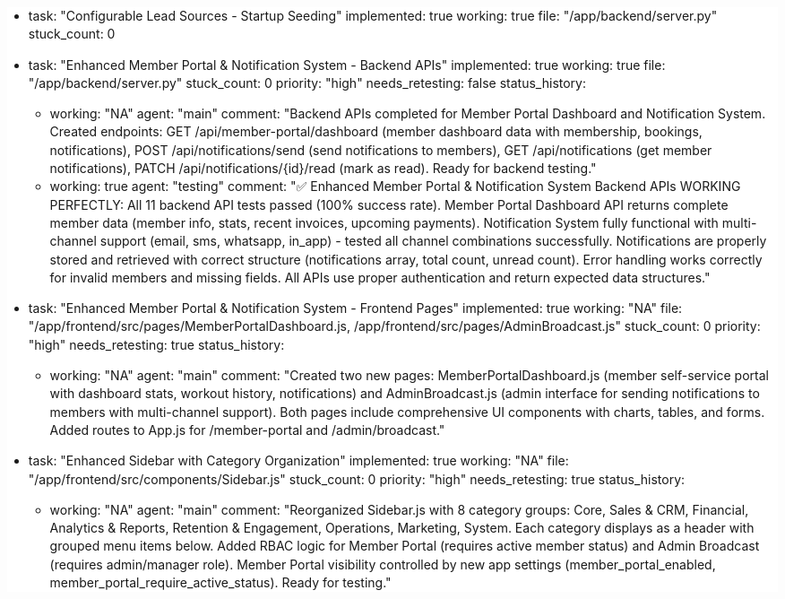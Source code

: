   - task: "Configurable Lead Sources - Startup Seeding"
    implemented: true
    working: true
    file: "/app/backend/server.py"
    stuck_count: 0


  - task: "Enhanced Member Portal & Notification System - Backend APIs"
    implemented: true
    working: true
    file: "/app/backend/server.py"
    stuck_count: 0
    priority: "high"
    needs_retesting: false
    status_history:
      - working: "NA"
        agent: "main"
        comment: "Backend APIs completed for Member Portal Dashboard and Notification System. Created endpoints: GET /api/member-portal/dashboard (member dashboard data with membership, bookings, notifications), POST /api/notifications/send (send notifications to members), GET /api/notifications (get member notifications), PATCH /api/notifications/{id}/read (mark as read). Ready for backend testing."
      - working: true
        agent: "testing"
        comment: "✅ Enhanced Member Portal & Notification System Backend APIs WORKING PERFECTLY: All 11 backend API tests passed (100% success rate). Member Portal Dashboard API returns complete member data (member info, stats, recent invoices, upcoming payments). Notification System fully functional with multi-channel support (email, sms, whatsapp, in_app) - tested all channel combinations successfully. Notifications are properly stored and retrieved with correct structure (notifications array, total count, unread count). Error handling works correctly for invalid members and missing fields. All APIs use proper authentication and return expected data structures."

  - task: "Enhanced Member Portal & Notification System - Frontend Pages"
    implemented: true
    working: "NA"
    file: "/app/frontend/src/pages/MemberPortalDashboard.js, /app/frontend/src/pages/AdminBroadcast.js"
    stuck_count: 0
    priority: "high"
    needs_retesting: true
    status_history:
      - working: "NA"
        agent: "main"
        comment: "Created two new pages: MemberPortalDashboard.js (member self-service portal with dashboard stats, workout history, notifications) and AdminBroadcast.js (admin interface for sending notifications to members with multi-channel support). Both pages include comprehensive UI components with charts, tables, and forms. Added routes to App.js for /member-portal and /admin/broadcast."

  - task: "Enhanced Sidebar with Category Organization"
    implemented: true
    working: "NA"
    file: "/app/frontend/src/components/Sidebar.js"
    stuck_count: 0
    priority: "high"
    needs_retesting: true
    status_history:
      - working: "NA"
        agent: "main"
        comment: "Reorganized Sidebar.js with 8 category groups: Core, Sales & CRM, Financial, Analytics & Reports, Retention & Engagement, Operations, Marketing, System. Each category displays as a header with grouped menu items below. Added RBAC logic for Member Portal (requires active member status) and Admin Broadcast (requires admin/manager role). Member Portal visibility controlled by new app settings (member_portal_enabled, member_portal_require_active_status). Ready for testing."
